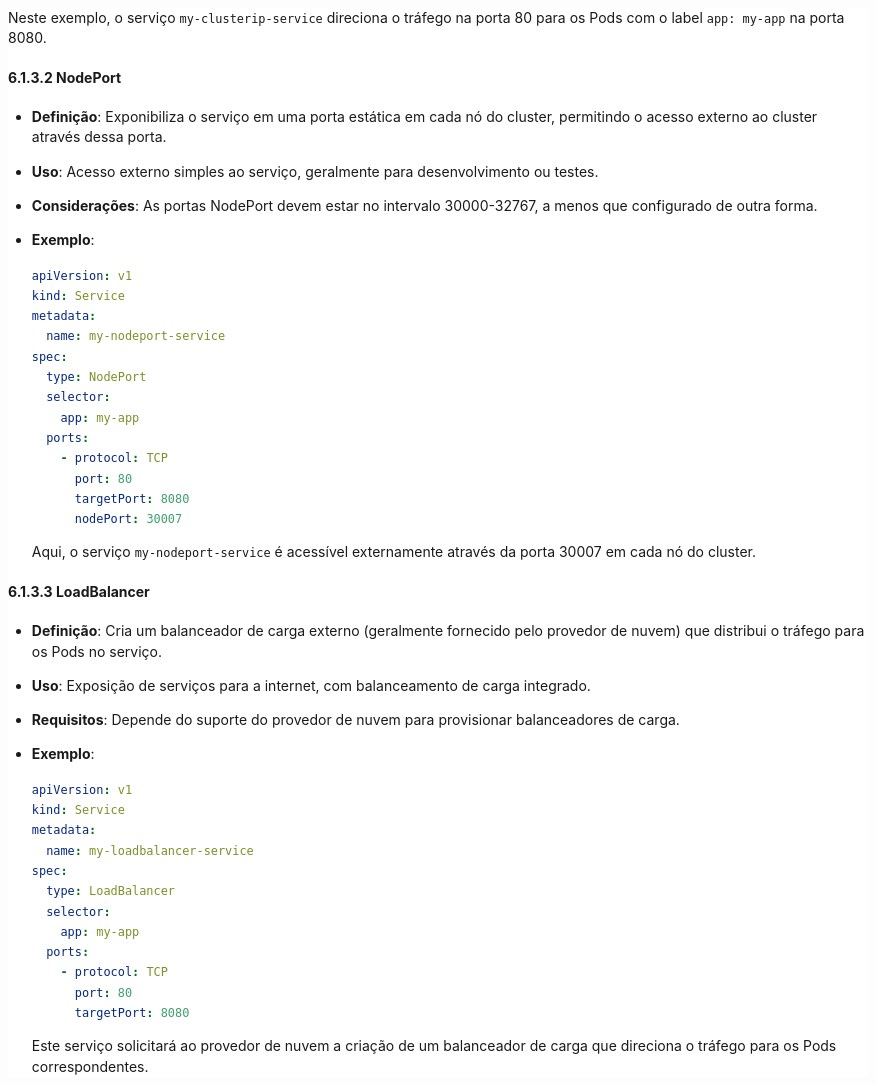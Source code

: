   Neste exemplo, o serviço `my-clusterip-service` direciona o tráfego na porta 80 para os Pods com o label `app: my-app` na porta 8080.

#### 6.1.3.2 NodePort

- **Definição**: Exponibiliza o serviço em uma porta estática em cada nó do cluster, permitindo o acesso externo ao cluster através dessa porta.
- **Uso**: Acesso externo simples ao serviço, geralmente para desenvolvimento ou testes.
- **Considerações**: As portas NodePort devem estar no intervalo 30000-32767, a menos que configurado de outra forma.
- **Exemplo**:

  ```yaml
  apiVersion: v1
  kind: Service
  metadata:
    name: my-nodeport-service
  spec:
    type: NodePort
    selector:
      app: my-app
    ports:
      - protocol: TCP
        port: 80
        targetPort: 8080
        nodePort: 30007
  ```

  Aqui, o serviço `my-nodeport-service` é acessível externamente através da porta 30007 em cada nó do cluster.

#### 6.1.3.3 LoadBalancer

- **Definição**: Cria um balanceador de carga externo (geralmente fornecido pelo provedor de nuvem) que distribui o tráfego para os Pods no serviço.
- **Uso**: Exposição de serviços para a internet, com balanceamento de carga integrado.
- **Requisitos**: Depende do suporte do provedor de nuvem para provisionar balanceadores de carga.
- **Exemplo**:

  ```yaml
  apiVersion: v1
  kind: Service
  metadata:
    name: my-loadbalancer-service
  spec:
    type: LoadBalancer
    selector:
      app: my-app
    ports:
      - protocol: TCP
        port: 80
        targetPort: 8080
  ```

  Este serviço solicitará ao provedor de nuvem a criação de um balanceador de carga que direciona o tráfego para os Pods correspondentes.
